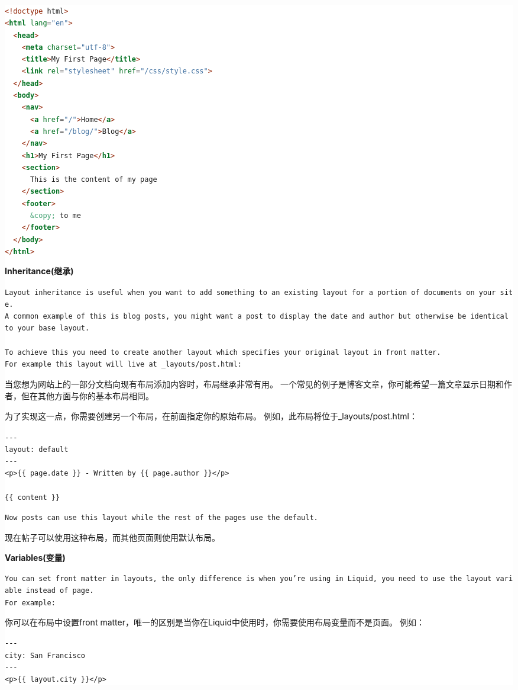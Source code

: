 ```html
<!doctype html>
<html lang="en">
  <head>
    <meta charset="utf-8">
    <title>My First Page</title>
    <link rel="stylesheet" href="/css/style.css">
  </head>
  <body>
    <nav>
      <a href="/">Home</a>
      <a href="/blog/">Blog</a>
    </nav>
    <h1>My First Page</h1>
    <section>
      This is the content of my page
    </section>
    <footer>
      &copy; to me
    </footer>
  </body>
</html>
```

**Inheritance(继承)**
```txt
Layout inheritance is useful when you want to add something to an existing layout for a portion of documents on your site. 
A common example of this is blog posts, you might want a post to display the date and author but otherwise be identical to your base layout.

To achieve this you need to create another layout which specifies your original layout in front matter. 
For example this layout will live at _layouts/post.html:
```
当您想为网站上的一部分文档向现有布局添加内容时，布局继承非常有用。
一个常见的例子是博客文章，你可能希望一篇文章显示日期和作者，但在其他方面与你的基本布局相同。

为了实现这一点，你需要创建另一个布局，在前面指定你的原始布局。
例如，此布局将位于_layouts/post.html：
```liquid
---
layout: default
---
<p>{{ page.date }} - Written by {{ page.author }}</p>

{{ content }}
```
```txt
Now posts can use this layout while the rest of the pages use the default.
```
现在帖子可以使用这种布局，而其他页面则使用默认布局。

**Variables(变量)**
```txt
You can set front matter in layouts, the only difference is when you’re using in Liquid, you need to use the layout variable instead of page. 
For example:
```
你可以在布局中设置front matter，唯一的区别是当你在Liquid中使用时，你需要使用布局变量而不是页面。
例如：
```liquid
---
city: San Francisco
---
<p>{{ layout.city }}</p>

```